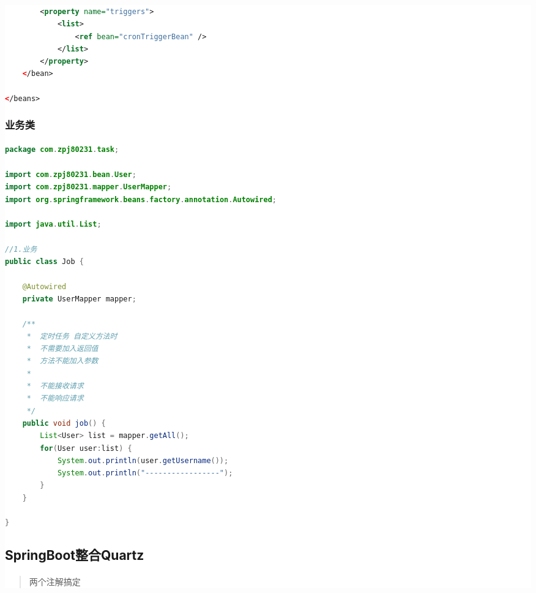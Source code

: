 ```xml
		<property name="triggers">
			<list>
				<ref bean="cronTriggerBean" />
			</list>
		</property>
	</bean>
	
</beans>
```

### 业务类

```java
package com.zpj80231.task;

import com.zpj80231.bean.User;
import com.zpj80231.mapper.UserMapper;
import org.springframework.beans.factory.annotation.Autowired;

import java.util.List;

//1.业务
public class Job {
	
	@Autowired
	private UserMapper mapper;
	
	/**
	 *  定时任务 自定义方法时
	 * 	不需要加入返回值
	 * 	方法不能加入参数
	 * 
	 * 	不能接收请求
	 * 	不能响应请求
	 */
	public void job() {
		List<User> list = mapper.getAll();
		for(User user:list) {
			System.out.println(user.getUsername());
			System.out.println("-----------------");
		}	
	}
	
}

```

## SpringBoot整合Quartz

> 两个注解搞定
